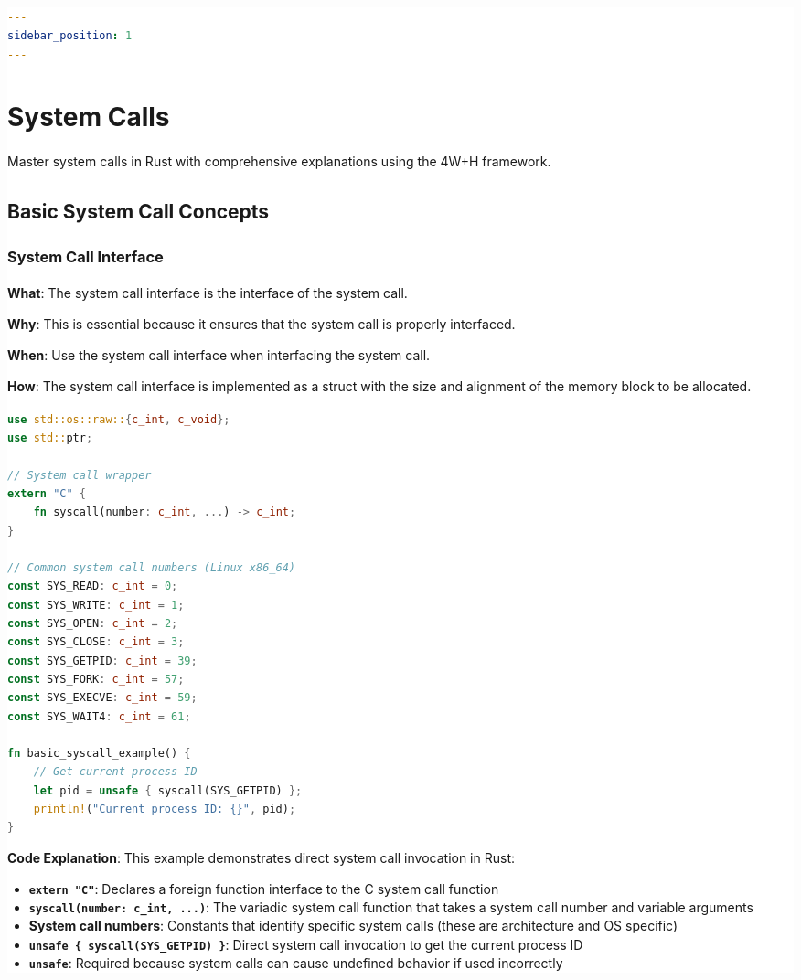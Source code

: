 ```yaml
---
sidebar_position: 1
---
```


# System Calls

Master system calls in Rust with comprehensive explanations using the 4W+H framework.

## Basic System Call Concepts

### System Call Interface

**What**: The system call interface is the interface of the system call.

**Why**: This is essential because it ensures that the system call is properly interfaced.

**When**: Use the system call interface when interfacing the system call.

**How**: The system call interface is implemented as a struct with the size and alignment of the memory block to be allocated.

```rust
use std::os::raw::{c_int, c_void};
use std::ptr;

// System call wrapper
extern "C" {
    fn syscall(number: c_int, ...) -> c_int;
}

// Common system call numbers (Linux x86_64)
const SYS_READ: c_int = 0;
const SYS_WRITE: c_int = 1;
const SYS_OPEN: c_int = 2;
const SYS_CLOSE: c_int = 3;
const SYS_GETPID: c_int = 39;
const SYS_FORK: c_int = 57;
const SYS_EXECVE: c_int = 59;
const SYS_WAIT4: c_int = 61;

fn basic_syscall_example() {
    // Get current process ID
    let pid = unsafe { syscall(SYS_GETPID) };
    println!("Current process ID: {}", pid);
}
```

**Code Explanation**: This example demonstrates direct system call invocation in Rust:

- **`extern "C"`**: Declares a foreign function interface to the C system call function
- **`syscall(number: c_int, ...)`**: The variadic system call function that takes a system call number and variable arguments
- **System call numbers**: Constants that identify specific system calls (these are architecture and OS specific)
- **`unsafe { syscall(SYS_GETPID) }`**: Direct system call invocation to get the current process ID
- **`unsafe`**: Required because system calls can cause undefined behavior if used incorrectly
